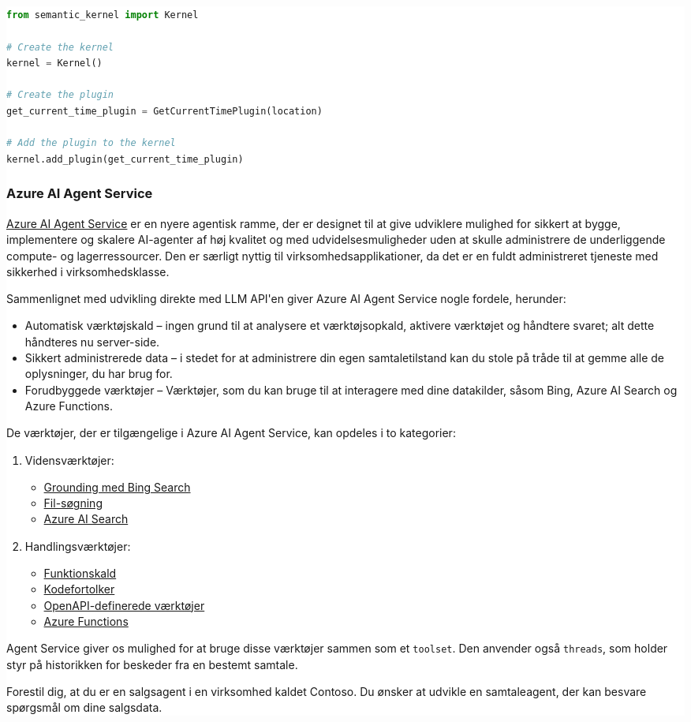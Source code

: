 ```python 
from semantic_kernel import Kernel

# Create the kernel
kernel = Kernel()

# Create the plugin
get_current_time_plugin = GetCurrentTimePlugin(location)

# Add the plugin to the kernel
kernel.add_plugin(get_current_time_plugin)
```
  
### Azure AI Agent Service

<a href="https://learn.microsoft.com/azure/ai-services/agents/overview" target="_blank">Azure AI Agent Service</a> er en nyere agentisk ramme, der er designet til at give udviklere mulighed for sikkert at bygge, implementere og skalere AI-agenter af høj kvalitet og med udvidelsesmuligheder uden at skulle administrere de underliggende compute- og lagerressourcer. Den er særligt nyttig til virksomhedsapplikationer, da det er en fuldt administreret tjeneste med sikkerhed i virksomhedsklasse.

Sammenlignet med udvikling direkte med LLM API'en giver Azure AI Agent Service nogle fordele, herunder:

- Automatisk værktøjskald – ingen grund til at analysere et værktøjsopkald, aktivere værktøjet og håndtere svaret; alt dette håndteres nu server-side.
- Sikkert administrerede data – i stedet for at administrere din egen samtaletilstand kan du stole på tråde til at gemme alle de oplysninger, du har brug for.
- Forudbyggede værktøjer – Værktøjer, som du kan bruge til at interagere med dine datakilder, såsom Bing, Azure AI Search og Azure Functions.

De værktøjer, der er tilgængelige i Azure AI Agent Service, kan opdeles i to kategorier:

1. Vidensværktøjer:
    - <a href="https://learn.microsoft.com/azure/ai-services/agents/how-to/tools/bing-grounding?tabs=python&pivots=overview" target="_blank">Grounding med Bing Search</a>
    - <a href="https://learn.microsoft.com/azure/ai-services/agents/how-to/tools/file-search?tabs=python&pivots=overview" target="_blank">Fil-søgning</a>
    - <a href="https://learn.microsoft.com/azure/ai-services/agents/how-to/tools/azure-ai-search?tabs=azurecli%2Cpython&pivots=overview-azure-ai-search" target="_blank">Azure AI Search</a>

2. Handlingsværktøjer:
    - <a href="https://learn.microsoft.com/azure/ai-services/agents/how-to/tools/function-calling?tabs=python&pivots=overview" target="_blank">Funktionskald</a>
    - <a href="https://learn.microsoft.com/azure/ai-services/agents/how-to/tools/code-interpreter?tabs=python&pivots=overview" target="_blank">Kodefortolker</a>
    - <a href="https://learn.microsoft.com/azure/ai-services/agents/how-to/tools/openapi-spec?tabs=python&pivots=overview" target="_blank">OpenAPI-definerede værktøjer</a>
    - <a href="https://learn.microsoft.com/azure/ai-services/agents/how-to/tools/azure-functions?pivots=overview" target="_blank">Azure Functions</a>

Agent Service giver os mulighed for at bruge disse værktøjer sammen som et `toolset`. Den anvender også `threads`, som holder styr på historikken for beskeder fra en bestemt samtale.

Forestil dig, at du er en salgsagent i en virksomhed kaldet Contoso. Du ønsker at udvikle en samtaleagent, der kan besvare spørgsmål om dine salgsdata.
